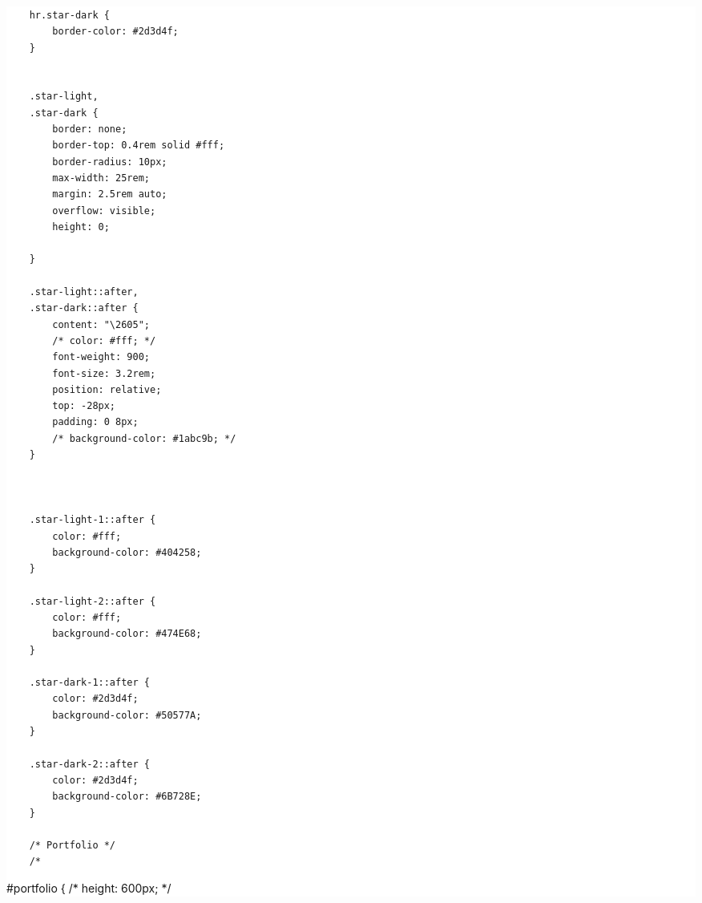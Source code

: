         hr.star-dark {
            border-color: #2d3d4f;
        }


        .star-light,
        .star-dark {
            border: none;
            border-top: 0.4rem solid #fff;
            border-radius: 10px;
            max-width: 25rem;
            margin: 2.5rem auto;
            overflow: visible;
            height: 0;

        }

        .star-light::after,
        .star-dark::after {
            content: "\2605";
            /* color: #fff; */
            font-weight: 900;
            font-size: 3.2rem;
            position: relative;
            top: -28px;
            padding: 0 8px;
            /* background-color: #1abc9b; */
        }



        .star-light-1::after {
            color: #fff;
            background-color: #404258;
        }

        .star-light-2::after {
            color: #fff;
            background-color: #474E68;
        }

        .star-dark-1::after {
            color: #2d3d4f;
            background-color: #50577A;
        }

        .star-dark-2::after {
            color: #2d3d4f;
            background-color: #6B728E;
        }

        /* Portfolio */
        /* 
#portfolio {
    /* height: 600px; */
